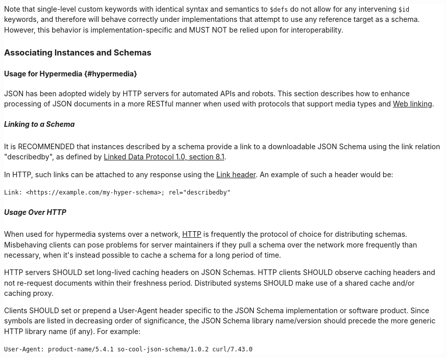 [^10]: These scenarios are analogous to fetching a schema over HTTP but
receiving a response with a Content-Type other than `application/schema+json`.
An implementation can certainly try to interpret it as a schema, but the origin
server offered no guarantee that it actually is any such thing. Therefore,
interpreting it as such has security implication and may produce unpredictable
results.

Note that single-level custom keywords with identical syntax and semantics to
`$defs` do not allow for any intervening `$id` keywords, and therefore will
behave correctly under implementations that attempt to use any reference target
as a schema. However, this behavior is implementation-specific and MUST NOT be
relied upon for interoperability.

### Associating Instances and Schemas

#### Usage for Hypermedia {#hypermedia}

JSON has been adopted widely by HTTP servers for automated APIs and robots. This
section describes how to enhance processing of JSON documents in a more RESTful
manner when used with protocols that support media types and [Web
linking](#rfc8288).

##### Linking to a Schema

It is RECOMMENDED that instances described by a schema provide a link to a
downloadable JSON Schema using the link relation "describedby", as defined by
[Linked Data Protocol 1.0, section 8.1](#w3crec-ldp-20150226).

In HTTP, such links can be attached to any response using the [Link
header](#rfc8288). An example of such a header would be:

```
Link: <https://example.com/my-hyper-schema>; rel="describedby"
```

##### Usage Over HTTP

When used for hypermedia systems over a network, [HTTP](#rfc7231) is frequently
the protocol of choice for distributing schemas. Misbehaving clients can pose
problems for server maintainers if they pull a schema over the network more
frequently than necessary, when it's instead possible to cache a schema for a
long period of time.

HTTP servers SHOULD set long-lived caching headers on JSON Schemas. HTTP clients
SHOULD observe caching headers and not re-request documents within their
freshness period. Distributed systems SHOULD make use of a shared cache and/or
caching proxy.

Clients SHOULD set or prepend a User-Agent header specific to the JSON Schema
implementation or software product. Since symbols are listed in decreasing order
of significance, the JSON Schema library name/version should precede the more
generic HTTP library name (if any). For example:

```
User-Agent: product-name/5.4.1 so-cool-json-schema/1.0.2 curl/7.43.0
```


[^1]: Note that documents that embed schemas in another format will not have a
[^2]: Vocabulary documents may be added in forthcoming drafts. For now,
[^3]: This requirement allows implementations to find all vocabulary requirement
[^4]: Note that the anchor string does not include the "#" character, as it is
[^5]: Note that this definition of how the results are determined means that
[^6]: The difference between the hyper-schema meta-schema in pre-2019 drafts and
[^7]: What should implementations do when the referenced schema is not known?
[^8]: This is to avoid requiring implementations to keep track of a whole stack
[^9]: If you know a schema is what's being validated, you can identify if the
[^11]: Note that the behavior of `items` without `prefixItems` is identical to
[^12]: In defining this option, it seems there is the potential for ambiguity in
[^13]: The schema may not actually have a value at the location indicated by
[^14]: Note that "absolute" here is in the sense of "absolute filesystem path"
[^15]: Although there may be other cases where a subschema can produce an error,
[^16]: `minimum` doesn't produce an error because it only operates on instances
[^17]: Note that the error message wording as depicted in the examples below is
[^18]: Multiple "canonical" IRIs? We Acknowledge this is potentially confusing,